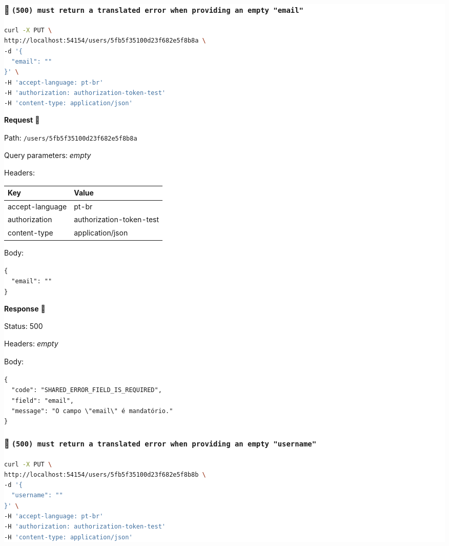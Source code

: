 ### :chicken: `(500) must return a translated error when providing an empty "email"` <a name="0632164d55"></a>

```sh
curl -X PUT \
http://localhost:54154/users/5fb5f35100d23f682e5f8b8a \
-d '{
  "email": ""
}' \
-H 'accept-language: pt-br'
-H 'authorization: authorization-token-test'
-H 'content-type: application/json'
```

**Request** :egg:

Path: `/users/5fb5f35100d23f682e5f8b8a`

Query parameters: _empty_

Headers: 

| Key | Value |
| :--- | :--- |
| accept-language | pt-br |
| authorization | authorization-token-test |
| content-type | application/json |

Body: 

```
{
  "email": ""
}
```

**Response** :hatching_chick:

Status: 500

Headers: _empty_

Body: 

```
{
  "code": "SHARED_ERROR_FIELD_IS_REQUIRED",
  "field": "email",
  "message": "O campo \"email\" é mandatório."
}
```

### :chicken: `(500) must return a translated error when providing an empty "username"` <a name="1d4ea77b64"></a>

```sh
curl -X PUT \
http://localhost:54154/users/5fb5f35100d23f682e5f8b8b \
-d '{
  "username": ""
}' \
-H 'accept-language: pt-br'
-H 'authorization: authorization-token-test'
-H 'content-type: application/json'
```
